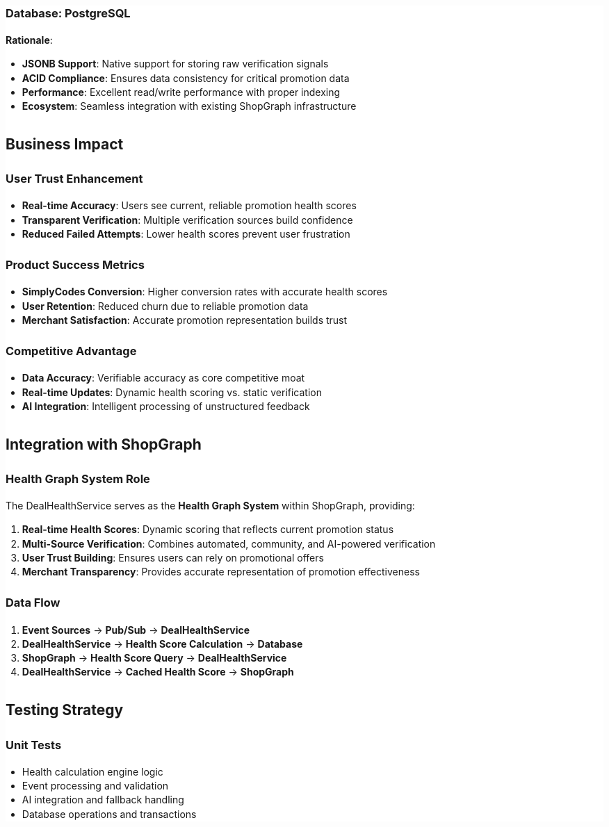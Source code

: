 ### Database: PostgreSQL
**Rationale**:
- **JSONB Support**: Native support for storing raw verification signals
- **ACID Compliance**: Ensures data consistency for critical promotion data
- **Performance**: Excellent read/write performance with proper indexing
- **Ecosystem**: Seamless integration with existing ShopGraph infrastructure

## Business Impact

### User Trust Enhancement
- **Real-time Accuracy**: Users see current, reliable promotion health scores
- **Transparent Verification**: Multiple verification sources build confidence
- **Reduced Failed Attempts**: Lower health scores prevent user frustration

### Product Success Metrics
- **SimplyCodes Conversion**: Higher conversion rates with accurate health scores
- **User Retention**: Reduced churn due to reliable promotion data
- **Merchant Satisfaction**: Accurate promotion representation builds trust

### Competitive Advantage
- **Data Accuracy**: Verifiable accuracy as core competitive moat
- **Real-time Updates**: Dynamic health scoring vs. static verification
- **AI Integration**: Intelligent processing of unstructured feedback

## Integration with ShopGraph

### Health Graph System Role
The DealHealthService serves as the **Health Graph System** within ShopGraph, providing:

1. **Real-time Health Scores**: Dynamic scoring that reflects current promotion status
2. **Multi-Source Verification**: Combines automated, community, and AI-powered verification
3. **User Trust Building**: Ensures users can rely on promotional offers
4. **Merchant Transparency**: Provides accurate representation of promotion effectiveness

### Data Flow
1. **Event Sources** → **Pub/Sub** → **DealHealthService**
2. **DealHealthService** → **Health Score Calculation** → **Database**
3. **ShopGraph** → **Health Score Query** → **DealHealthService**
4. **DealHealthService** → **Cached Health Score** → **ShopGraph**

## Testing Strategy

### Unit Tests
- Health calculation engine logic
- Event processing and validation
- AI integration and fallback handling
- Database operations and transactions
